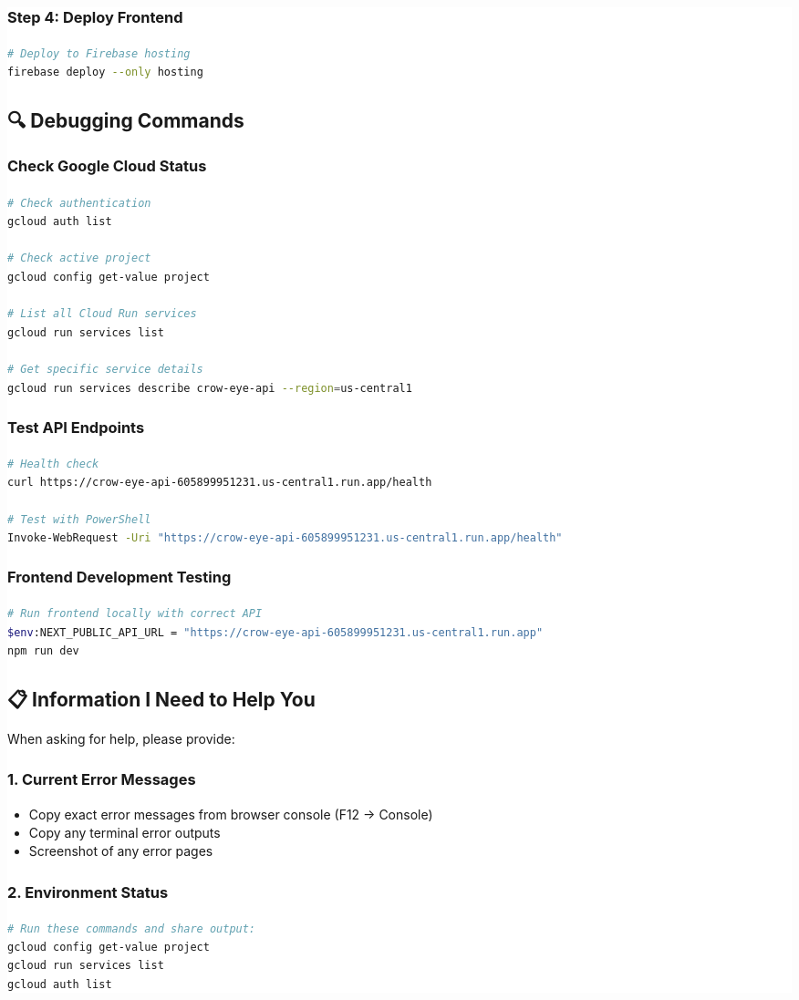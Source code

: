### Step 4: Deploy Frontend
```bash
# Deploy to Firebase hosting
firebase deploy --only hosting
```

## 🔍 Debugging Commands

### Check Google Cloud Status
```bash
# Check authentication
gcloud auth list

# Check active project
gcloud config get-value project

# List all Cloud Run services
gcloud run services list

# Get specific service details
gcloud run services describe crow-eye-api --region=us-central1
```

### Test API Endpoints
```bash
# Health check
curl https://crow-eye-api-605899951231.us-central1.run.app/health

# Test with PowerShell
Invoke-WebRequest -Uri "https://crow-eye-api-605899951231.us-central1.run.app/health"
```

### Frontend Development Testing
```bash
# Run frontend locally with correct API
$env:NEXT_PUBLIC_API_URL = "https://crow-eye-api-605899951231.us-central1.run.app"
npm run dev
```

## 📋 Information I Need to Help You

When asking for help, please provide:

### 1. Current Error Messages
- Copy exact error messages from browser console (F12 → Console)
- Copy any terminal error outputs
- Screenshot of any error pages

### 2. Environment Status
```bash
# Run these commands and share output:
gcloud config get-value project
gcloud run services list
gcloud auth list
```
